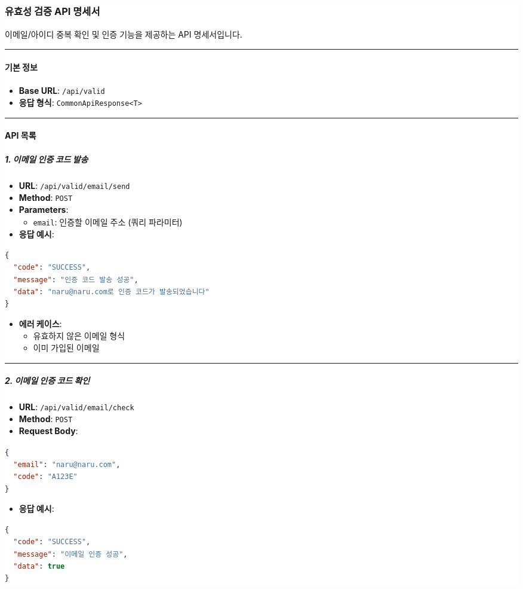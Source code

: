 
### 유효성 검증 API 명세서

이메일/아이디 중복 확인 및 인증 기능을 제공하는 API 명세서입니다.

---

#### 기본 정보

- **Base URL**: `/api/valid`
- **응답 형식**: `CommonApiResponse<T>`

---

#### API 목록

##### 1. 이메일 인증 코드 발송

- **URL**: `/api/valid/email/send`
- **Method**: `POST`
- **Parameters**:
    - `email`: 인증할 이메일 주소 (쿼리 파라미터)
- **응답 예시**:

```json
{
  "code": "SUCCESS",
  "message": "인증 코드 발송 성공",
  "data": "naru@naru.com로 인증 코드가 발송되었습니다"
}
```

- **에러 케이스**:
    - 유효하지 않은 이메일 형식
    - 이미 가입된 이메일

---

##### 2. 이메일 인증 코드 확인

- **URL**: `/api/valid/email/check`
- **Method**: `POST`
- **Request Body**:

```json
{
  "email": "naru@naru.com",
  "code": "A123E"
}
```

- **응답 예시**:

```json
{
  "code": "SUCCESS",
  "message": "이메일 인증 성공",
  "data": true
}
```
